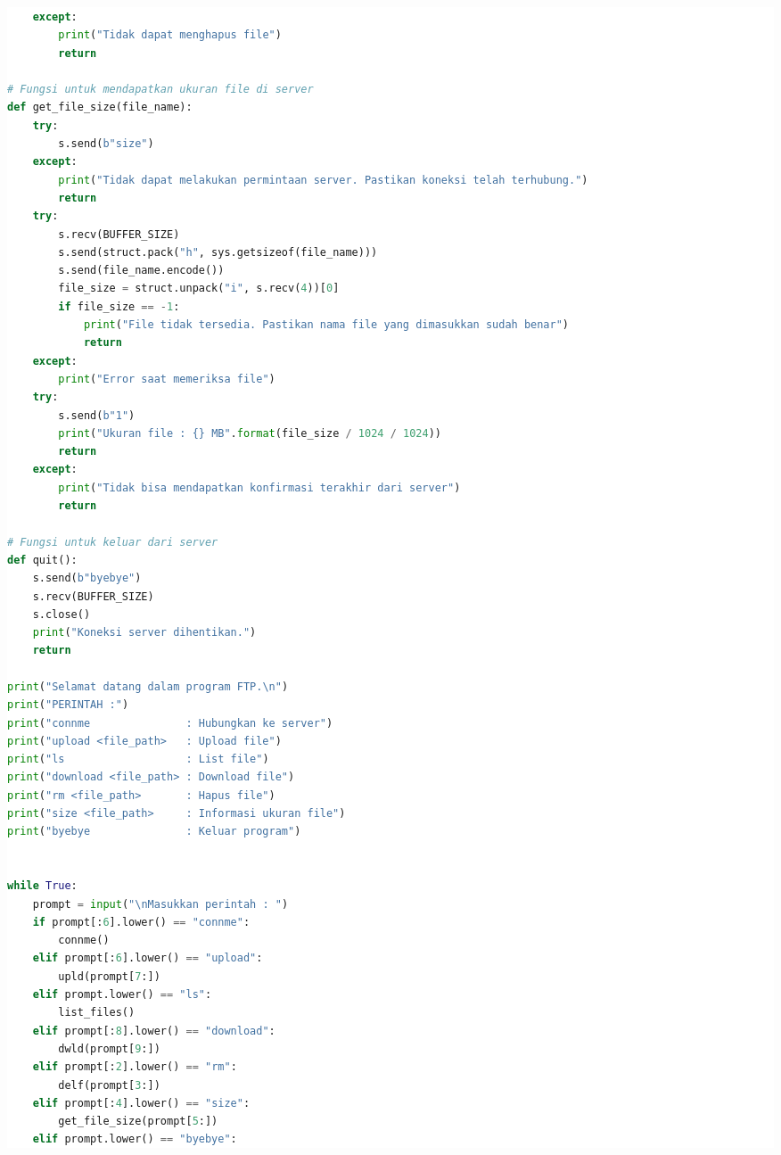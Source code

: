 ```py
    except:
        print("Tidak dapat menghapus file")
        return

# Fungsi untuk mendapatkan ukuran file di server
def get_file_size(file_name):
    try:
        s.send(b"size")
    except:
        print("Tidak dapat melakukan permintaan server. Pastikan koneksi telah terhubung.")
        return
    try:
        s.recv(BUFFER_SIZE)
        s.send(struct.pack("h", sys.getsizeof(file_name)))
        s.send(file_name.encode())
        file_size = struct.unpack("i", s.recv(4))[0]
        if file_size == -1:
            print("File tidak tersedia. Pastikan nama file yang dimasukkan sudah benar")
            return
    except:
        print("Error saat memeriksa file")
    try:
        s.send(b"1")
        print("Ukuran file : {} MB".format(file_size / 1024 / 1024))
        return
    except:
        print("Tidak bisa mendapatkan konfirmasi terakhir dari server")
        return

# Fungsi untuk keluar dari server
def quit():
    s.send(b"byebye")
    s.recv(BUFFER_SIZE)
    s.close()
    print("Koneksi server dihentikan.")
    return

print("Selamat datang dalam program FTP.\n")
print("PERINTAH :")
print("connme               : Hubungkan ke server")
print("upload <file_path>   : Upload file")
print("ls                   : List file")
print("download <file_path> : Download file")
print("rm <file_path>       : Hapus file")
print("size <file_path>     : Informasi ukuran file")
print("byebye               : Keluar program")


while True:
    prompt = input("\nMasukkan perintah : ")
    if prompt[:6].lower() == "connme":
        connme()
    elif prompt[:6].lower() == "upload":
        upld(prompt[7:])
    elif prompt.lower() == "ls":
        list_files()
    elif prompt[:8].lower() == "download":
        dwld(prompt[9:])
    elif prompt[:2].lower() == "rm":
        delf(prompt[3:])
    elif prompt[:4].lower() == "size":
        get_file_size(prompt[5:])
    elif prompt.lower() == "byebye":
```